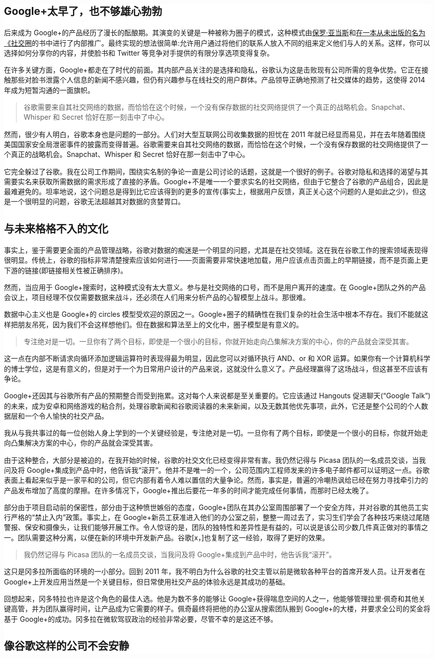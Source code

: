 ## **Google+太早了，也不够雄心勃勃**

后来成为 Google+的产品经历了漫长的酝酿期。其演变的关键是一种被称为圈子的模式，这种模式由[保罗·亚当斯](https://web.archive.org/web/20221127045726/http://www.thinkoutsidein.com/blog/about-paul-adams/)和[在一本从未出版的名为《社交圈](https://web.archive.org/web/20221127045726/https://beta.techcrunch.com/2011/07/12/google-social-circles-book-facebook/)的书中进行了内部推广。最终实现的想法很简单:允许用户通过将他们的联系人放入不同的组来定义他们与人的关系。这样，你可以选择如何分享你的内容，并使脸书和 Twitter 等竞争对手提供的有限分享选项变得复杂。

在许多关键方面，Google+都走在了时代的前面。其内部产品关注的是选择和隐私，谷歌认为这是击败现有公司所需的竞争优势。它正在接触那些对脸书泄露个人信息的新闻不感兴趣，但仍有兴趣参与在线社交的用户群体。产品领导正确地预测了社交媒体的趋势，这使得 2014 年成为短暂沟通的一面旗帜。

> 谷歌需要来自其社交网络的数据，而恰恰在这个时候，一个没有保存数据的社交网络提供了一个真正的战略机会。Snapchat、Whisper 和 Secret 恰好在那一刻击中了中心。

然而，很少有人明白，谷歌本身也是问题的一部分。人们对大型互联网公司收集数据的担忧在 2011 年就已经显而易见，并在去年随着围绕美国国家安全局泄密事件的披露而变得普遍。谷歌需要来自其社交网络的数据，而恰恰在这个时候，一个没有保存数据的社交网络提供了一个真正的战略机会。Snapchat、Whisper 和 Secret 恰好在那一刻击中了中心。

它完全躲过了谷歌。我在公司工作期间，围绕实名制的争论一直是公司讨论的话题，这就是一个很好的例子。谷歌对隐私和选择的渴望与其需要实名来获取所需数据的需求形成了直接的矛盾。Google+不是唯一一个要求实名的社交网络，但由于它整合了谷歌的产品组合，因此是最难避免的。坦率地说，这个问题总是得到比它应该得到的更多的宣传(事实上，根据用户反馈，真正关心这个问题的人是如此之少)，但这是一个很明显的问题，谷歌无法超越其对数据的贪婪胃口。

## **与未来格格不入的文化**

事实上，鉴于需要更全面的产品管理战略，谷歌对数据的痴迷是一个明显的问题，尤其是在社交领域。这在我在谷歌工作的搜索领域表现得很明显。传统上，谷歌的指标非常清楚搜索应该如何进行——页面需要非常快速地加载，用户应该点击页面上的早期链接，而不是页面上更下游的链接(即链接相关性被正确排序)。

然而，当应用于 Google+搜索时，这种模式没有太大意义。参与是社交网络的口号，而不是用户离开的速度。在 Google+团队之外的产品会议上，项目经理不仅仅需要数据来战斗，还必须在人们用来分析产品的心智模型上战斗。那很难。

数据中心主义也是 Google+的 circles 模型受欢迎的原因之一。Google+圈子的精确性在我们复杂的社会生活中根本不存在。我们不能就这样把朋友吊死，因为我们不会这样想他们。但在数据和算法至上的文化中，圈子模型是有意义的。

> 专注绝对是一切。一旦你有了两个目标，即使是一个很小的目标，你就开始走向凸集解决方案的中心，你的产品就会深受其害。

这一点在内部不断请求向循环添加逻辑运算符时表现得最为明显，因此您可以对循环执行 AND、or 和 XOR 运算。如果你有一个计算机科学的博士学位，这是有意义的，但是对于一个为日常用户设计的产品来说，这就没什么意义了。产品经理赢得了这场战斗，但这甚至不应该有争论。

Google+还因其与谷歌所有产品的预期整合而受到拖累。这对每个人来说都是至关重要的。它应该通过 Hangouts 促进聊天(“Google Talk”)的未来，成为安卓和网络游戏的粘合剂，处理谷歌新闻和谷歌阅读器的未来新闻，以及无数其他优先事项，此外，它还是整个公司的个人数据层和一个令人愉快的社交产品。

我从与我共事过的每一位创始人身上学到的一个关键经验是，专注绝对是一切。一旦你有了两个目标，即使是一个很小的目标，你就开始走向凸集解决方案的中心，你的产品就会深受其害。

由于这种整合，大部分是被迫的，在我开始的时候，谷歌的社交文化已经变得非常有害。我仍然记得与 Picasa 团队的一名成员交谈，当我问及将 Google+集成到产品中时，他告诉我“滚开”。他并不是唯一的一个，公司范围内工程师发来的许多电子邮件都可以证明这一点。谷歌表面上看起来似乎是一家平和的公司，但它内部有着令人难以置信的大量争论。然而，事实是，普遍的冷嘲热讽给已经在努力寻找牵引力的产品发布增加了高度的摩擦。在许多情况下，Google+推出后要花一年多的时间才能完成任何事情，而那时已经太晚了。

部分由于项目启动前的保密性，部分由于这种愤世嫉俗的态度，Google+团队在其办公室周围部署了一个安全方阵，并对谷歌的其他员工实行严格的“禁止入内”政策。事实上，在 Google+新员工获准进入他们的办公室之前，整整一周过去了，实习生们学会了各种技巧来绕过尾随警报、保安和摄像头，让我们能够开展工作。令人惊讶的是，团队的独特性和差异性是有益的，可以说是该公司少数几件真正做对的事情之一。团队需要这种分离，以便在新的环境中开发新产品。谷歌[x，]也复制了这一经验，取得了更好的效果。

> 我仍然记得与 Picasa 团队的一名成员交谈，当我问及将 Google+集成到产品中时，他告诉我“滚开”。

这只是冈多拉所面临的环境的一小部分。回到 2011 年，我不明白为什么谷歌的社交主管以前是微软各种平台的首席开发人员。让开发者在 Google+上开发应用当然是一个关键目标，但日常使用社交产品的体验永远是其成功的基础。

回想起来，冈多特拉也许是这个角色的最佳人选。他是为数不多的能够让 Google+获得喘息空间的人之一，他能够管理拉里·佩奇和其他关键高管，并为团队赢得时间，让产品成为它需要的样子。佩奇最终将把他的办公室从搜索团队搬到 Google+的大楼，并要求全公司的奖金将基于 Google+的成功。冈多拉在微软驾驭政治的经验非常必要，尽管不幸的是这还不够。

## 像谷歌这样的公司不会安静
